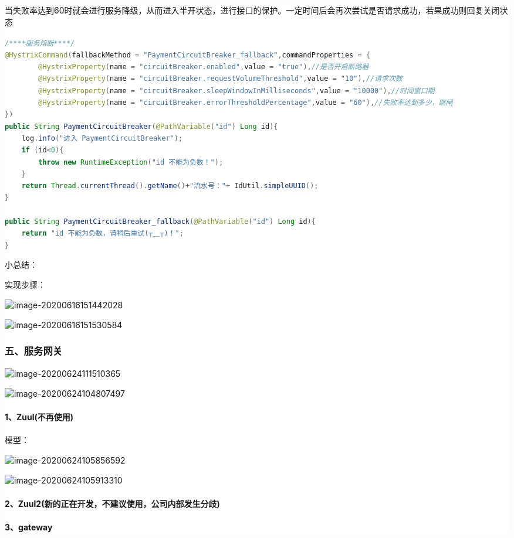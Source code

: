 当失败率达到60时就会进行服务降级，从而进入半开状态，进行接口的保护。一定时间后会再次尝试是否请求成功，若果成功则回复关闭状态

```java
/****服务熔断****/
@HystrixCommand(fallbackMethod = "PaymentCircuitBreaker_fallback",commandProperties = {
        @HystrixProperty(name = "circuitBreaker.enabled",value = "true"),//是否开启断路器
        @HystrixProperty(name = "circuitBreaker.requestVolumeThreshold",value = "10"),//请求次数
        @HystrixProperty(name = "circuitBreaker.sleepWindowInMilliseconds",value = "10000"),//时间窗口期
        @HystrixProperty(name = "circuitBreaker.errorThresholdPercentage",value = "60"),//失败率达到多少，跳闸
})
public String PaymentCircuitBreaker(@PathVariable("id") Long id){
    log.info("进入 PaymentCircuitBreaker");
    if (id<0){
        throw new RuntimeException("id 不能为负数！");
    }
    return Thread.currentThread().getName()+"流水号："+ IdUtil.simpleUUID();
}

public String PaymentCircuitBreaker_fallback(@PathVariable("id") Long id){
    return "id 不能为负数，请稍后重试(┬＿┬)！";
}
```



小总结：

实现步骤：

![image-20200616151442028](C:\Users\qsmm\Desktop\makedown\图片\image-20200616151442028.png)



![image-20200616151530584](C:\Users\qsmm\Desktop\makedown\图片\image-20200616151530584.png)



### 五、服务网关

![image-20200624111510365](C:\Users\qsmm\Desktop\makedown\图片\image-20200624111510365.png)

![image-20200624104807497](C:\Users\qsmm\Desktop\makedown\图片\image-20200624104807497.png)

#### 1、Zuul(不再使用)

模型：

![image-20200624105856592](C:\Users\qsmm\Desktop\makedown\图片\image-20200624105856592.png)

![image-20200624105913310](C:\Users\qsmm\Desktop\makedown\图片\image-20200624105913310.png)

#### 2、Zuul2(新的正在开发，不建议使用，公司内部发生分歧)

#### 3、gateway
